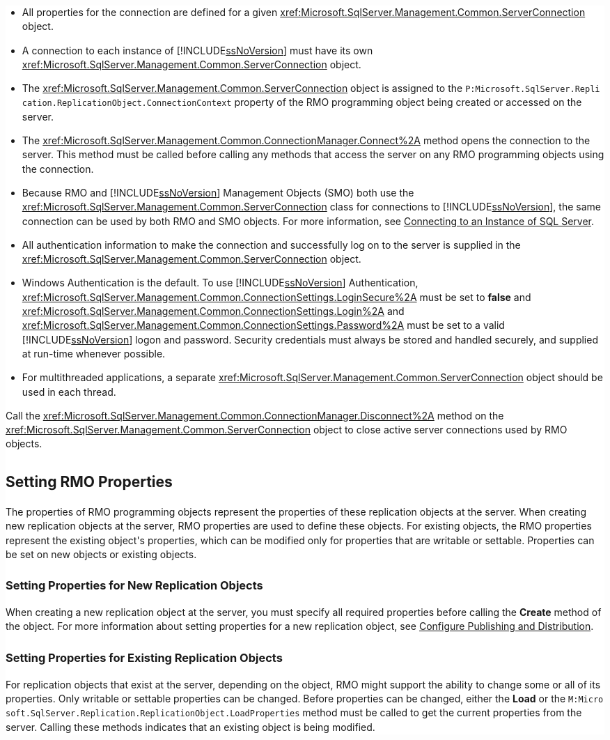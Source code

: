 -   All properties for the connection are defined for a given <xref:Microsoft.SqlServer.Management.Common.ServerConnection> object.  
  
-   A connection to each instance of [!INCLUDE[ssNoVersion](../../../includes/ssnoversion-md.md)] must have its own <xref:Microsoft.SqlServer.Management.Common.ServerConnection> object.  
  
-   The <xref:Microsoft.SqlServer.Management.Common.ServerConnection> object is assigned to the `P:Microsoft.SqlServer.Replication.ReplicationObject.ConnectionContext` property of the RMO programming object being created or accessed on the server.  
  
-   The <xref:Microsoft.SqlServer.Management.Common.ConnectionManager.Connect%2A> method opens the connection to the server. This method must be called before calling any methods that access the server on any RMO programming objects using the connection.  
  
-   Because RMO and [!INCLUDE[ssNoVersion](../../../includes/ssnoversion-md.md)] Management Objects (SMO) both use the <xref:Microsoft.SqlServer.Management.Common.ServerConnection> class for connections to [!INCLUDE[ssNoVersion](../../../includes/ssnoversion-md.md)], the same connection can be used by both RMO and SMO objects. For more information, see [Connecting to an Instance of SQL Server](../../../relational-databases/server-management-objects-smo/create-program/connecting-to-an-instance-of-sql-server.md).  
  
-   All authentication information to make the connection and successfully log on to the server is supplied in the <xref:Microsoft.SqlServer.Management.Common.ServerConnection> object.  
  
-   Windows Authentication is the default. To use [!INCLUDE[ssNoVersion](../../../includes/ssnoversion-md.md)] Authentication, <xref:Microsoft.SqlServer.Management.Common.ConnectionSettings.LoginSecure%2A> must be set to **false** and <xref:Microsoft.SqlServer.Management.Common.ConnectionSettings.Login%2A> and <xref:Microsoft.SqlServer.Management.Common.ConnectionSettings.Password%2A> must be set to a valid [!INCLUDE[ssNoVersion](../../../includes/ssnoversion-md.md)] logon and password. Security credentials must always be stored and handled securely, and supplied at run-time whenever possible.  
  
-   For multithreaded applications, a separate <xref:Microsoft.SqlServer.Management.Common.ServerConnection> object should be used in each thread.  
  
 Call the <xref:Microsoft.SqlServer.Management.Common.ConnectionManager.Disconnect%2A> method on the <xref:Microsoft.SqlServer.Management.Common.ServerConnection> object to close active server connections used by RMO objects.  
  
## Setting RMO Properties  
 The properties of RMO programming objects represent the properties of these replication objects at the server. When creating new replication objects at the server, RMO properties are used to define these objects. For existing objects, the RMO properties represent the existing object's properties, which can be modified only for properties that are writable or settable. Properties can be set on new objects or existing objects.  
  
### Setting Properties for New Replication Objects  
 When creating a new replication object at the server, you must specify all required properties before calling the **Create** method of the object. For more information about setting properties for a new replication object, see [Configure Publishing and Distribution](../../../relational-databases/replication/configure-publishing-and-distribution.md).  
  
### Setting Properties for Existing Replication Objects  
 For replication objects that exist at the server, depending on the object, RMO might support the ability to change some or all of its properties. Only writable or settable properties can be changed. Before properties can be changed, either the **Load** or the `M:Microsoft.SqlServer.Replication.ReplicationObject.LoadProperties` method must be called to get the current properties from the server. Calling these methods indicates that an existing object is being modified.  
  